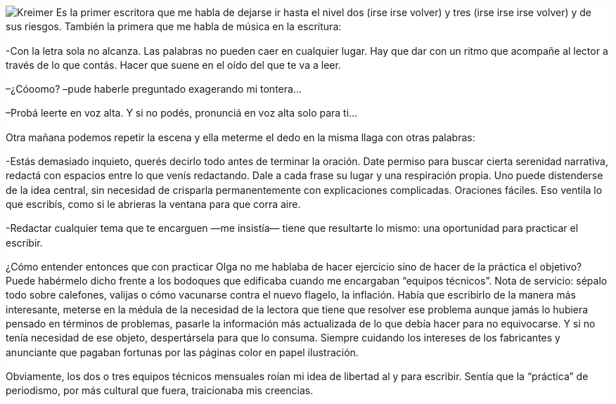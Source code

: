 ![Kreimer](https://64.media.tumblr.com/7cf1c999db0fa68e561e42dc09215169/tumblr_inline_pk0bggtrlE1t6q87u_250.jpg)
Es la primer escritora que me
habla de dejarse ir hasta el nivel dos (irse irse volver) y tres
(irse irse irse volver) y de sus riesgos. También la primera que me
habla de música en la escritura:


-Con la letra sola no
alcanza. Las palabras no pueden caer en cualquier lugar. Hay que dar
con un ritmo que acompañe al lector a través de lo que contás.
Hacer que suene en el oído del que te va a leer.  

–¿Cóoomo? –pude
haberle preguntado exagerando mi tontera…  

–Probá leerte en voz alta.
Y si no podés, pronunciá en voz alta solo para ti…


Otra mañana podemos repetir
la escena y ella meterme el dedo en la misma llaga con otras
palabras:


-Estás demasiado
inquieto, querés decirlo todo antes de terminar la oración. Date
permiso para buscar cierta serenidad narrativa, redactá con espacios
entre lo que venís redactando. Dale a cada frase su lugar y una
respiración propia. Uno puede distenderse de la idea central, sin
necesidad de crisparla permanentemente con explicaciones complicadas.
Oraciones fáciles. Eso ventila lo que escribís, como si le abrieras
la ventana para que corra aire.


-Redactar cualquier tema
que te encarguen —me insistía— tiene que resultarte lo mismo:
una oportunidad para practicar el escribir. 



¿Cómo entender entonces que
con practicar Olga no me hablaba de hacer ejercicio sino de hacer de
la práctica el objetivo? Puede habérmelo dicho frente a los
bodoques que edificaba cuando me encargaban “equipos técnicos”.
Nota de servicio: sépalo todo sobre calefones, valijas o cómo
vacunarse contra el nuevo flagelo, la inflación. Había que
escribirlo de la manera más interesante, meterse en la médula de la
necesidad de la lectora que tiene que resolver ese problema aunque
jamás lo hubiera pensado en términos de problemas, pasarle la
información más actualizada de lo que debía hacer para no
equivocarse. Y si no tenía necesidad de ese objeto, despertársela
para que lo consuma. Siempre cuidando los intereses de los
fabricantes y anunciante que pagaban fortunas por las páginas color
en papel ilustración.


 Obviamente, los dos o tres
equipos técnicos mensuales roían mi idea de libertad al y para
escribir. Sentía que la “práctica” de periodismo, por más
cultural que fuera, traicionaba mis creencias.
